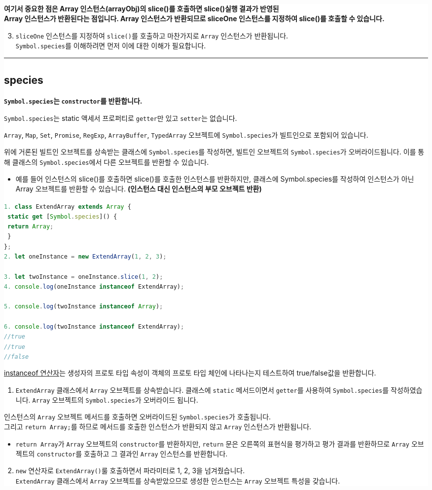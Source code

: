 
**여기서 중요한 점은 Array 인스턴스(arrayObj)의 slice()를 호출하면 slice()실행 결과가 반영된**  
**Array 인스턴스가 반환된다는 점입니다. Array 인스턴스가 반환되므로 sliceOne 인스턴스를 지정하여 slice()를 호출할 수 있습니다.**


3.  `sliceOne` 인스턴스를 지정하여 `slice()`를 호출하고 마찬가지로 `Array` 인스턴스가 반환됩니다.  
    `Symbol.species`를 이해하려면 먼저 이에 대한 이해가 필요합니다.

* * *

<h2 id="species">species</h2>

**`Symbol.species`는 `constructor`를 반환합니다.**

`Symbol.species`는 static 액세서 프로퍼티로 `getter`만 있고 `setter`는 없습니다.  

`Array`, `Map`, `Set`, `Promise`, `RegExp`, `ArrayBuffer`, `TypedArray` 오브젝트에 `Symbol.species`가 빌트인으로 포함되어 있습니다.

위에 거론된 빌트인 오브젝트를 상속받는 클래스에 `Symbol.species`를 작성하면, 빌트인 오브젝트의 `Symbol.species`가 오버라이드됩니다. 이를 통해 클래스의 `Symbol.species`에서 다른 오브젝트를 반환할 수 있습니다.


*   예를 들어 인스턴스의 slice()를 호출하면 slice()를 호출한 인스턴스를 반환하지만, 클래스에 Symbol.species를 작성하여 인스턴스가 아닌 Array 오브젝트를 반환할 수 있습니다. **(인스턴스 대신 인스턴스의 부모 오브젝트 반환)**

```js
1. class ExtendArray extends Array {  
 static get [Symbol.species]() {  
 return Array;  
 }  
};  
2. let oneInstance = new ExtendArray(1, 2, 3);  
  
3. let twoInstance = oneInstance.slice(1, 2);  
4. console.log(oneInstance instanceof ExtendArray);  
  
5. console.log(twoInstance instanceof Array);  
  
6. console.log(twoInstance instanceof ExtendArray);  
//true  
//true  
//false  
```

[instanceof 연산자](https://developer.mozilla.org/ko/docs/Web/JavaScript/Reference/Operators/instanceof)는 생성자의 프로토 타입 속성이 객체의 프로토 타입 체인에 나타나는지 테스트하여 true/false값을 반환합니다.


1.  `ExtendArray` 클래스에서 `Array` 오브젝트를 상속받습니다. 
클래스에 `static` 메서드이면서 `getter`를 사용하여 `Symbol.species`를 작성하였습니다. 
`Array` 오브젝트의 `Symbol.species`가 오버라이드 됩니다.

 인스턴스의 `Array` 오브젝트 메서드를 호출하면 오버라이드된 `Symbol.species`가 호출됩니다.  
 그리고 `return Array;`를 하므로 메서드를 호출한 인스턴스가 반환되지 않고 `Array` 인스턴스가 반환됩니다.
 * `return Array`가 `Array` 오브젝트의 `constructor`를 반환하지만, `return` 문은 오른쪽의 표현식을 평가하고 평가 결과를 반환하므로 `Array` 오브젝트의 `constructor`를 호출하고 그 결과인 `Array` 인스턴스를 반환합니다.


2.  `new` 연산자로 `ExtendArray()`룰 호출하면서 파라미터로 1, 2, 3을 넘겨줬습니다.  
    `ExtendArray` 클래스에서 `Array` 오브젝트를 상속받았으므로 생성한 인스턴스는 `Array` 오브젝트 특성을 갖습니다.
